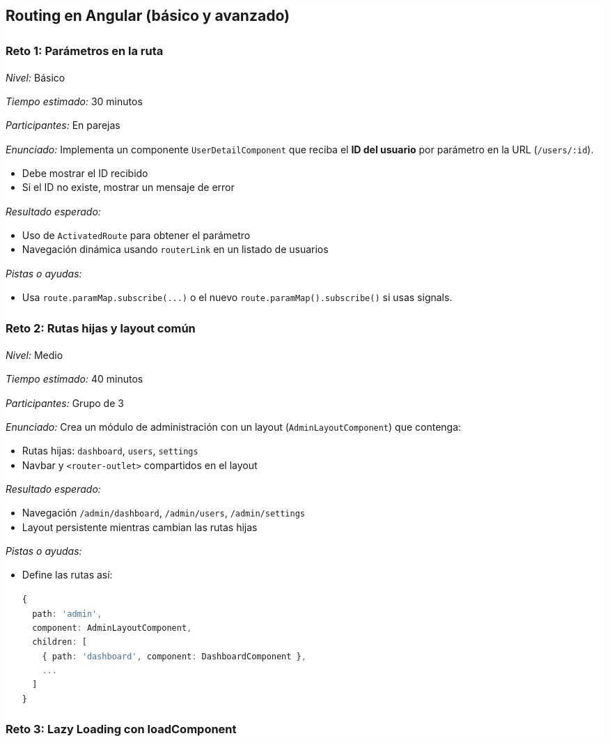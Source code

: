 ## Routing en Angular (básico y avanzado)

### Reto 1: Parámetros en la ruta

*Nivel:* Básico

*Tiempo estimado:* 30 minutos

*Participantes:* En parejas

*Enunciado:* Implementa un componente `UserDetailComponent` que reciba el **ID del usuario** por parámetro en la URL (`/users/:id`).

- Debe mostrar el ID recibido
- Si el ID no existe, mostrar un mensaje de error

*Resultado esperado:*

- Uso de `ActivatedRoute` para obtener el parámetro
- Navegación dinámica usando `routerLink` en un listado de usuarios

*Pistas o ayudas:*

- Usa `route.paramMap.subscribe(...)` o el nuevo `route.paramMap().subscribe()` si usas signals.

### Reto 2: Rutas hijas y layout común

*Nivel:* Medio

*Tiempo estimado:* 40 minutos

*Participantes:* Grupo de 3

*Enunciado:* Crea un módulo de administración con un layout (`AdminLayoutComponent`) que contenga:

- Rutas hijas: `dashboard`, `users`, `settings`
- Navbar y `<router-outlet>` compartidos en el layout

*Resultado esperado:*

- Navegación `/admin/dashboard`, `/admin/users`, `/admin/settings`
- Layout persistente mientras cambian las rutas hijas

*Pistas o ayudas:*

- Define las rutas así:

  ```ts
  {
    path: 'admin',
    component: AdminLayoutComponent,
    children: [
      { path: 'dashboard', component: DashboardComponent },
      ...
    ]
  }
  ```

### Reto 3: Lazy Loading con loadComponent
